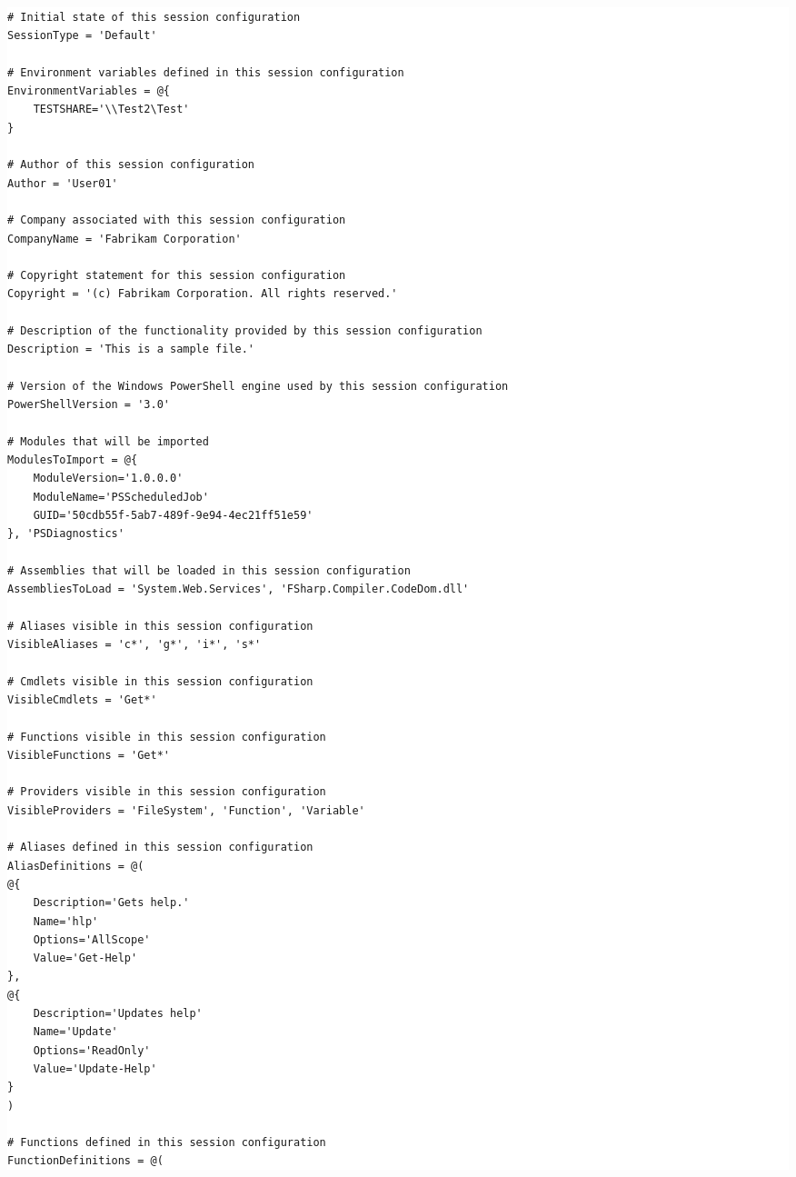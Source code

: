 ```
# Initial state of this session configuration
SessionType = 'Default'

# Environment variables defined in this session configuration
EnvironmentVariables = @{
    TESTSHARE='\\Test2\Test'
}

# Author of this session configuration
Author = 'User01'

# Company associated with this session configuration
CompanyName = 'Fabrikam Corporation'

# Copyright statement for this session configuration
Copyright = '(c) Fabrikam Corporation. All rights reserved.'

# Description of the functionality provided by this session configuration
Description = 'This is a sample file.'

# Version of the Windows PowerShell engine used by this session configuration
PowerShellVersion = '3.0'

# Modules that will be imported
ModulesToImport = @{
    ModuleVersion='1.0.0.0'
    ModuleName='PSScheduledJob'
    GUID='50cdb55f-5ab7-489f-9e94-4ec21ff51e59'
}, 'PSDiagnostics'

# Assemblies that will be loaded in this session configuration
AssembliesToLoad = 'System.Web.Services', 'FSharp.Compiler.CodeDom.dll'

# Aliases visible in this session configuration
VisibleAliases = 'c*', 'g*', 'i*', 's*'

# Cmdlets visible in this session configuration
VisibleCmdlets = 'Get*'

# Functions visible in this session configuration
VisibleFunctions = 'Get*'

# Providers visible in this session configuration
VisibleProviders = 'FileSystem', 'Function', 'Variable'

# Aliases defined in this session configuration
AliasDefinitions = @(
@{
    Description='Gets help.'
    Name='hlp'
    Options='AllScope'
    Value='Get-Help'
}, 
@{ 
    Description='Updates help'
    Name='Update'
    Options='ReadOnly'
    Value='Update-Help'
}
)

# Functions defined in this session configuration
FunctionDefinitions = @(
```